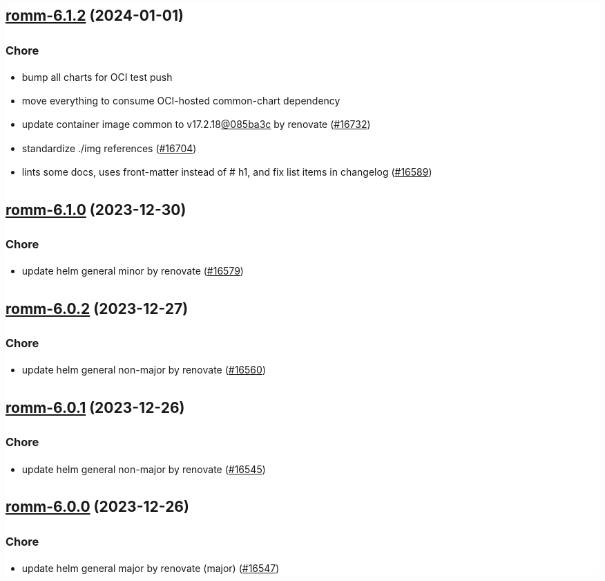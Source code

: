 
## [romm-6.1.2](https://github.com/truecharts/charts/compare/romm-6.1.0...romm-6.1.2) (2024-01-01)

### Chore



- bump all charts for OCI test push

- move everything to consume OCI-hosted common-chart dependency

- update container image common to v17.2.18[@085ba3c](https://github.com/085ba3c) by renovate ([#16732](https://github.com/truecharts/charts/issues/16732))

- standardize ./img references ([#16704](https://github.com/truecharts/charts/issues/16704))

- lints some docs, uses front-matter instead of # h1, and fix list items in changelog ([#16589](https://github.com/truecharts/charts/issues/16589))
## [romm-6.1.0](https://github.com/truecharts/charts/compare/romm-6.0.2...romm-6.1.0) (2023-12-30)

### Chore

- update helm general minor by renovate ([#16579](https://github.com/truecharts/charts/issues/16579))

## [romm-6.0.2](https://github.com/truecharts/charts/compare/romm-6.0.1...romm-6.0.2) (2023-12-27)

### Chore

- update helm general non-major by renovate ([#16560](https://github.com/truecharts/charts/issues/16560))

## [romm-6.0.1](https://github.com/truecharts/charts/compare/romm-6.0.0...romm-6.0.1) (2023-12-26)

### Chore

- update helm general non-major by renovate ([#16545](https://github.com/truecharts/charts/issues/16545))

## [romm-6.0.0](https://github.com/truecharts/charts/compare/romm-5.0.0...romm-6.0.0) (2023-12-26)

### Chore

- update helm general major by renovate (major) ([#16547](https://github.com/truecharts/charts/issues/16547))
